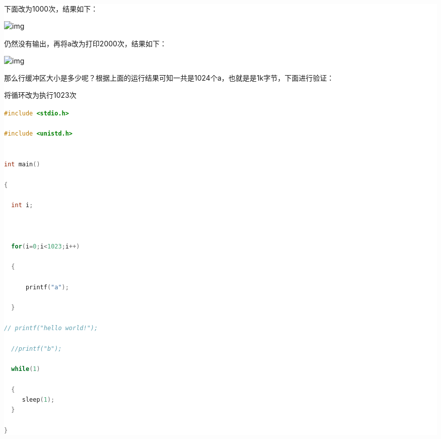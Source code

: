 下面改为1000次，结果如下：

![img](1676289743560-b1fccfef-745e-4861-abcf-47b12421bca8.png)



仍然没有输出，再将a改为打印2000次，结果如下：

![img](1676289743938-f72c0a58-9a9e-404e-9dac-eafb0d314124.png)





那么行缓冲区大小是多少呢？根据上面的运行结果可知一共是1024个a，也就是是1k字节，下面进行验证：





将循环改为执行1023次



```c
#include <stdio.h>

#include <unistd.h>


int main()

{

  int i;



  for(i=0;i<1023;i++)

  {

​      printf("a");

  }

// printf("hello world!");

  //printf("b");

  while(1)

  {
​     sleep(1);
  }

}
```
